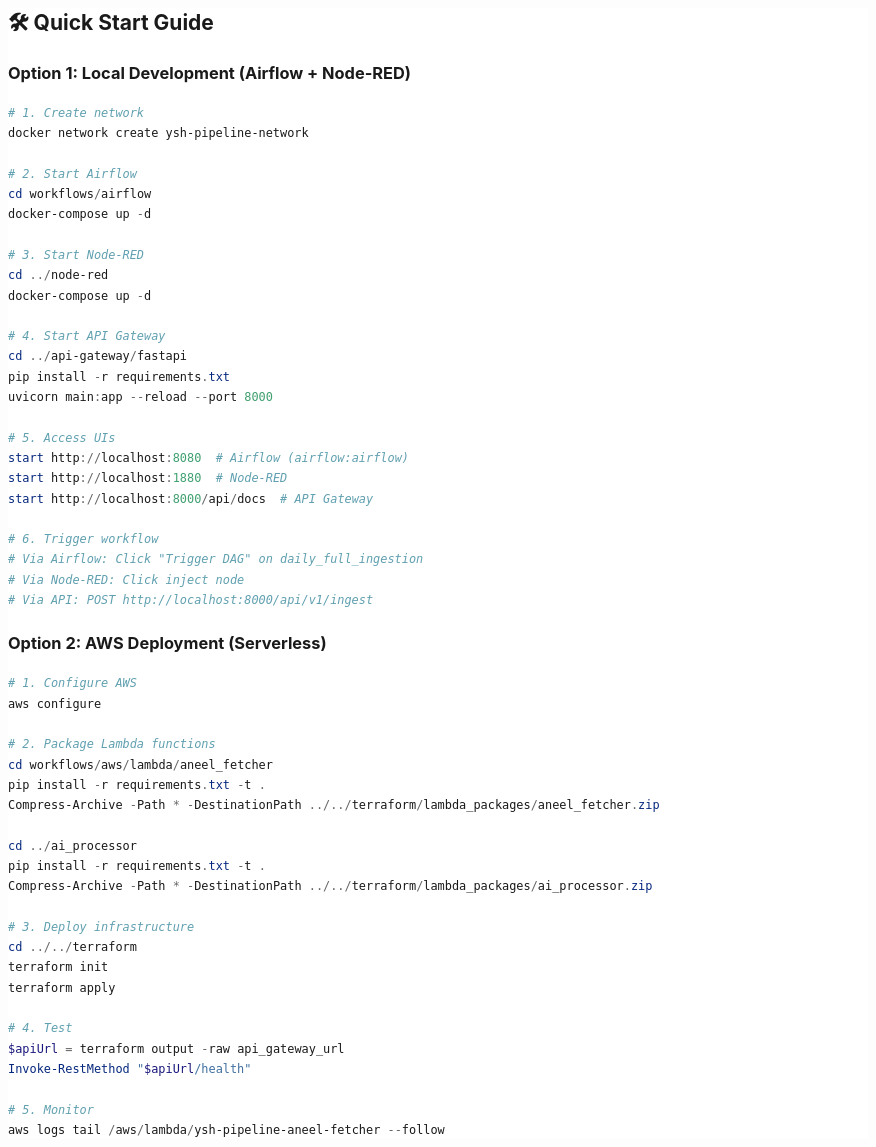 
## 🛠️ Quick Start Guide

### Option 1: Local Development (Airflow + Node-RED)

```powershell
# 1. Create network
docker network create ysh-pipeline-network

# 2. Start Airflow
cd workflows/airflow
docker-compose up -d

# 3. Start Node-RED
cd ../node-red
docker-compose up -d

# 4. Start API Gateway
cd ../api-gateway/fastapi
pip install -r requirements.txt
uvicorn main:app --reload --port 8000

# 5. Access UIs
start http://localhost:8080  # Airflow (airflow:airflow)
start http://localhost:1880  # Node-RED
start http://localhost:8000/api/docs  # API Gateway

# 6. Trigger workflow
# Via Airflow: Click "Trigger DAG" on daily_full_ingestion
# Via Node-RED: Click inject node
# Via API: POST http://localhost:8000/api/v1/ingest
```

### Option 2: AWS Deployment (Serverless)

```powershell
# 1. Configure AWS
aws configure

# 2. Package Lambda functions
cd workflows/aws/lambda/aneel_fetcher
pip install -r requirements.txt -t .
Compress-Archive -Path * -DestinationPath ../../terraform/lambda_packages/aneel_fetcher.zip

cd ../ai_processor
pip install -r requirements.txt -t .
Compress-Archive -Path * -DestinationPath ../../terraform/lambda_packages/ai_processor.zip

# 3. Deploy infrastructure
cd ../../terraform
terraform init
terraform apply

# 4. Test
$apiUrl = terraform output -raw api_gateway_url
Invoke-RestMethod "$apiUrl/health"

# 5. Monitor
aws logs tail /aws/lambda/ysh-pipeline-aneel-fetcher --follow
```

